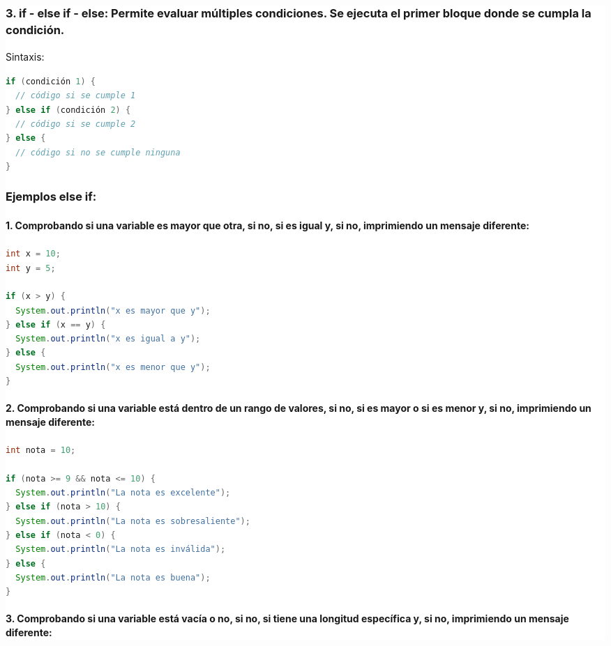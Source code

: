 ### 3. if - else if - else: Permite evaluar múltiples condiciones. Se ejecuta el primer bloque donde se cumpla la condición.

Sintaxis:
```java  
if (condición 1) {
  // código si se cumple 1
} else if (condición 2) {
  // código si se cumple 2 
} else {
  // código si no se cumple ninguna
}
```

### Ejemplos else if:

#### 1. Comprobando si una variable es mayor que otra, si no, si es igual y, si no, imprimiendo un mensaje diferente:

```java  
int x = 10;
int y = 5;

if (x > y) {
  System.out.println("x es mayor que y");
} else if (x == y) {
  System.out.println("x es igual a y");
} else {
  System.out.println("x es menor que y");
}
```
#### 2. Comprobando si una variable está dentro de un rango de valores, si no, si es mayor o si es menor y, si no, imprimiendo un mensaje diferente:

```java  
int nota = 10;

if (nota >= 9 && nota <= 10) {
  System.out.println("La nota es excelente");
} else if (nota > 10) {
  System.out.println("La nota es sobresaliente");
} else if (nota < 0) {
  System.out.println("La nota es inválida");
} else {
  System.out.println("La nota es buena");
}
```
#### 3. Comprobando si una variable está vacía o no, si no, si tiene una longitud específica y, si no, imprimiendo un mensaje diferente:
